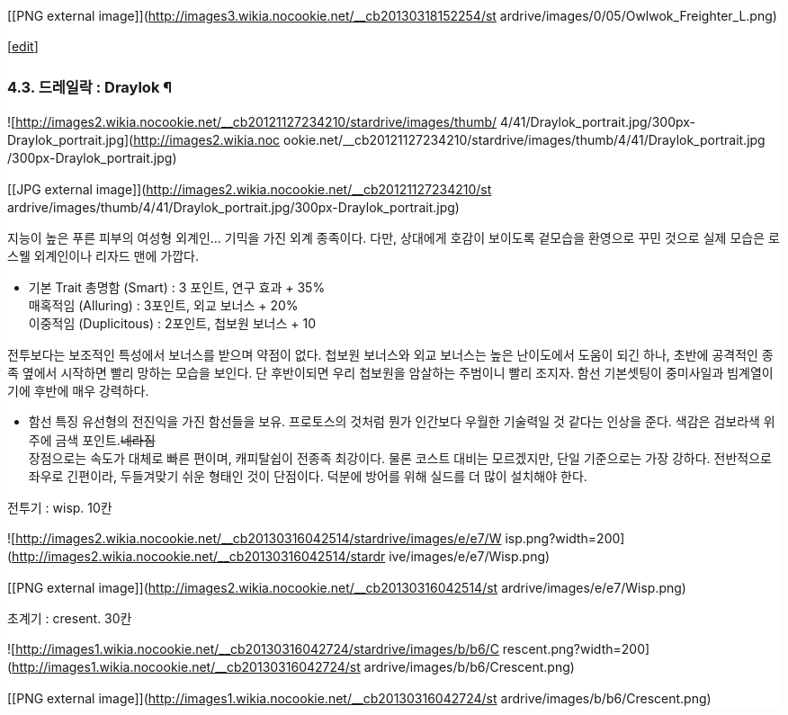 [[PNG external image]](http://images3.wikia.nocookie.net/__cb20130318152254/st
ardrive/images/0/05/Owlwok_Freighter_L.png)

  

[[edit](http://rigvedawiki.net/r1/wiki.php/stardrive?action=edit&section=20)]

### 4.3. 드레일락 : Draylok ¶

![http://images2.wikia.nocookie.net/__cb20121127234210/stardrive/images/thumb/
4/41/Draylok_portrait.jpg/300px-Draylok_portrait.jpg](http://images2.wikia.noc
ookie.net/__cb20121127234210/stardrive/images/thumb/4/41/Draylok_portrait.jpg
/300px-Draylok_portrait.jpg)

[[JPG external image]](http://images2.wikia.nocookie.net/__cb20121127234210/st
ardrive/images/thumb/4/41/Draylok_portrait.jpg/300px-Draylok_portrait.jpg)

  

지능이 높은 푸른 피부의 여성형 외계인... 기믹을 가진 외계 종족이다. 다만, 상대에게 호감이 보이도록 겉모습을 환영으로 꾸민 것으로 실제
모습은 로스웰 외계인이나 리자드 맨에 가깝다.  

  * 기본 Trait
총명함 (Smart) : 3 포인트, 연구 효과 + 35%  
매혹적임 (Alluring) : 3포인트, 외교 보너스 + 20%  
이중적임 (Duplicitous) : 2포인트, 첩보원 보너스 + 10

  

전투보다는 보조적인 특성에서 보너스를 받으며 약점이 없다. 첩보원 보너스와 외교 보너스는 높은 난이도에서 도움이 되긴 하나, 초반에 공격적인
종족 옆에서 시작하면 빨리 망하는 모습을 보인다. 단 후반이되면 우리 첩보원을 암살하는 주범이니 빨리 조지자. 함선 기본셋팅이 중미사일과
빔계열이기에 후반에 매우 강력하다.

  

  * 함선 특징
유선형의 전진익을 가진 함선들을 보유. 프로토스의 것처럼 뭔가 인간보다 우월한 기술력일 것 같다는 인상을 준다. 색감은 검보라색 위주에 금색
포인트.<del>네라짐</del>  
장점으로는 속도가 대체로 빠른 편이며, 캐피탈쉽이 전종족 최강이다. 물론 코스트 대비는 모르겠지만, 단일 기준으로는 가장 강하다. 전반적으로
좌우로 긴편이라, 두들겨맞기 쉬운 형태인 것이 단점이다. 덕분에 방어를 위해 실드를 더 많이 설치해야 한다.

  

전투기 : wisp. 10칸  

![http://images2.wikia.nocookie.net/__cb20130316042514/stardrive/images/e/e7/W
isp.png?width=200](http://images2.wikia.nocookie.net/__cb20130316042514/stardr
ive/images/e/e7/Wisp.png)

[[PNG external image]](http://images2.wikia.nocookie.net/__cb20130316042514/st
ardrive/images/e/e7/Wisp.png)

  
초계기 : cresent. 30칸  

![http://images1.wikia.nocookie.net/__cb20130316042724/stardrive/images/b/b6/C
rescent.png?width=200](http://images1.wikia.nocookie.net/__cb20130316042724/st
ardrive/images/b/b6/Crescent.png)

[[PNG external image]](http://images1.wikia.nocookie.net/__cb20130316042724/st
ardrive/images/b/b6/Crescent.png)
